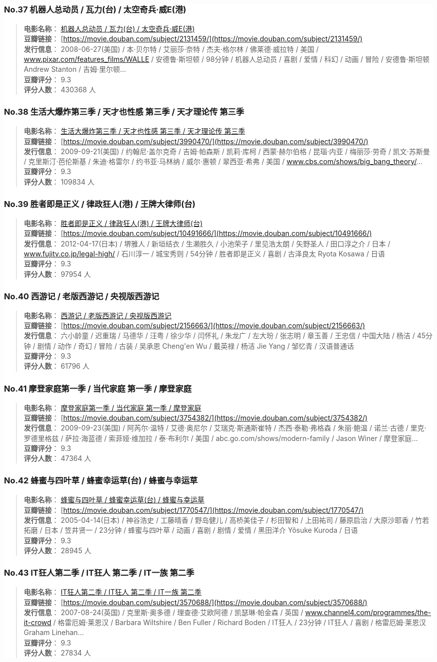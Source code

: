 ### No.37 机器人总动员 / 瓦力(台) / 太空奇兵·威E(港)
 > **电影名称**： [机器人总动员 / 瓦力(台) / 太空奇兵·威E(港)](https://movie.douban.com/subject/2131459/)  
 > **豆瓣链接**： [https://movie.douban.com/subject/2131459/](https://movie.douban.com/subject/2131459/)  
 > **发行信息**： 2008-06-27(美国) / 本·贝尔特 / 艾丽莎·奈特 / 杰夫·格尔林 / 佛莱德·威拉特 / 美国 / www.pixar.com/features_films/WALLE / 安德鲁·斯坦顿 / 98分钟 / 机器人总动员 / 喜剧 / 爱情 / 科幻 / 动画 / 冒险 / 安德鲁·斯坦顿 Andrew Stanton / 吉姆·里尔顿...  
 > **豆瓣评分**： 9.3  
 > **评分人数**： 430368 人  

### No.38 生活大爆炸第三季 / 天才也性感 第三季 / 天才理论传 第三季
 > **电影名称**： [生活大爆炸第三季 / 天才也性感 第三季 / 天才理论传 第三季](https://movie.douban.com/subject/3990470/)  
 > **豆瓣链接**： [https://movie.douban.com/subject/3990470/](https://movie.douban.com/subject/3990470/)  
 > **发行信息**： 2009-09-21(美国) / 约翰尼·盖尔克奇 / 吉姆·帕森斯 / 凯莉·库柯 / 西蒙·赫尔伯格 / 昆瑙·内亚 / 梅丽莎·劳奇 / 凯文·苏斯曼 / 克里斯汀·芭伦斯基 / 朱迪·格雷尔 / 约书亚·马林纳 / 威尔·惠顿 / 翠西亚·希弗 / 美国 / www.cbs.com/shows/big_bang_theory/...  
 > **豆瓣评分**： 9.3  
 > **评分人数**： 109834 人  

### No.39 胜者即是正义 / 律政狂人(港) / 王牌大律师(台)
 > **电影名称**： [胜者即是正义 / 律政狂人(港) / 王牌大律师(台)](https://movie.douban.com/subject/10491666/)  
 > **豆瓣链接**： [https://movie.douban.com/subject/10491666/](https://movie.douban.com/subject/10491666/)  
 > **发行信息**： 2012-04-17(日本) / 堺雅人 / 新垣结衣 / 生濑胜久 / 小池荣子 / 里见浩太朗 / 矢野圣人 / 田口淳之介 / 日本 / www.fujitv.co.jp/legal-high/ / 石川淳一 / 城宝秀则 / 54分钟 / 胜者即是正义 / 喜剧 / 古泽良太 Ryota Kosawa / 日语  
 > **豆瓣评分**： 9.3  
 > **评分人数**： 97954 人  

### No.40 西游记 / 老版西游记 / 央视版西游记
 > **电影名称**： [西游记 / 老版西游记 / 央视版西游记](https://movie.douban.com/subject/2156663/)  
 > **豆瓣链接**： [https://movie.douban.com/subject/2156663/](https://movie.douban.com/subject/2156663/)  
 > **发行信息**： 六小龄童 / 迟重瑞 / 马德华 / 汪粤 / 徐少华 / 闫怀礼 / 朱龙广 / 左大玢 / 张志明 / 章玉善 / 王忠信 / 中国大陆 / 杨洁 / 45分钟 / 剧情 / 动作 / 奇幻 / 冒险 / 古装 / 吴承恩 Cheng'en Wu / 戴英禄 / 杨洁 Jie Yang / 邹忆青 / 汉语普通话  
 > **豆瓣评分**： 9.3  
 > **评分人数**： 61796 人  

### No.41 摩登家庭第一季 / 当代家庭 第一季 / 摩登家庭
 > **电影名称**： [摩登家庭第一季 / 当代家庭 第一季 / 摩登家庭](https://movie.douban.com/subject/3754382/)  
 > **豆瓣链接**： [https://movie.douban.com/subject/3754382/](https://movie.douban.com/subject/3754382/)  
 > **发行信息**： 2009-09-23(美国) / 阿芮尔·温特 / 艾德·奥尼尔 / 艾瑞克·斯通斯崔特 / 杰西·泰勒·弗格森 / 朱丽·鲍温 / 诺兰·古德 / 里克·罗德里格兹 / 萨拉·海蓝德 / 索菲娅·维加拉 / 泰·布利尔 / 美国 / abc.go.com/shows/modern-family / Jason Winer / 摩登家庭...  
 > **豆瓣评分**： 9.3  
 > **评分人数**： 47364 人  

### No.42 蜂蜜与四叶草 / 蜂蜜幸运草(台) / 蜂蜜与幸运草
 > **电影名称**： [蜂蜜与四叶草 / 蜂蜜幸运草(台) / 蜂蜜与幸运草](https://movie.douban.com/subject/1770547/)  
 > **豆瓣链接**： [https://movie.douban.com/subject/1770547/](https://movie.douban.com/subject/1770547/)  
 > **发行信息**： 2005-04-14(日本) / 神谷浩史 / 工藤晴香 / 野岛健儿 / 高桥美佳子 / 杉田智和 / 上田祐司 / 藤原启治 / 大原沙耶香 / 竹若拓磨 / 日本 / 笠井贤一 / 23分钟 / 蜂蜜与四叶草 / 动画 / 喜剧 / 剧情 / 爱情 / 黑田洋介 Yôsuke Kuroda / 日语  
 > **豆瓣评分**： 9.3  
 > **评分人数**： 28945 人  

### No.43 IT狂人第二季 / IT狂人 第二季 / IT一族 第二季
 > **电影名称**： [IT狂人第二季 / IT狂人 第二季 / IT一族 第二季](https://movie.douban.com/subject/3570688/)  
 > **豆瓣链接**： [https://movie.douban.com/subject/3570688/](https://movie.douban.com/subject/3570688/)  
 > **发行信息**： 2007-08-24(英国) / 克里斯·奥多德 / 理查德·艾欧阿德 / 凯瑟琳·帕金森 / 英国 / www.channel4.com/programmes/the-it-crowd / 格雷厄姆·莱恩汉 / Barbara Wiltshire / Ben Fuller / Richard Boden / IT狂人 / 23分钟 / IT狂人 / 喜剧 / 格雷厄姆·莱恩汉 Graham Linehan...  
 > **豆瓣评分**： 9.3  
 > **评分人数**： 27834 人  
